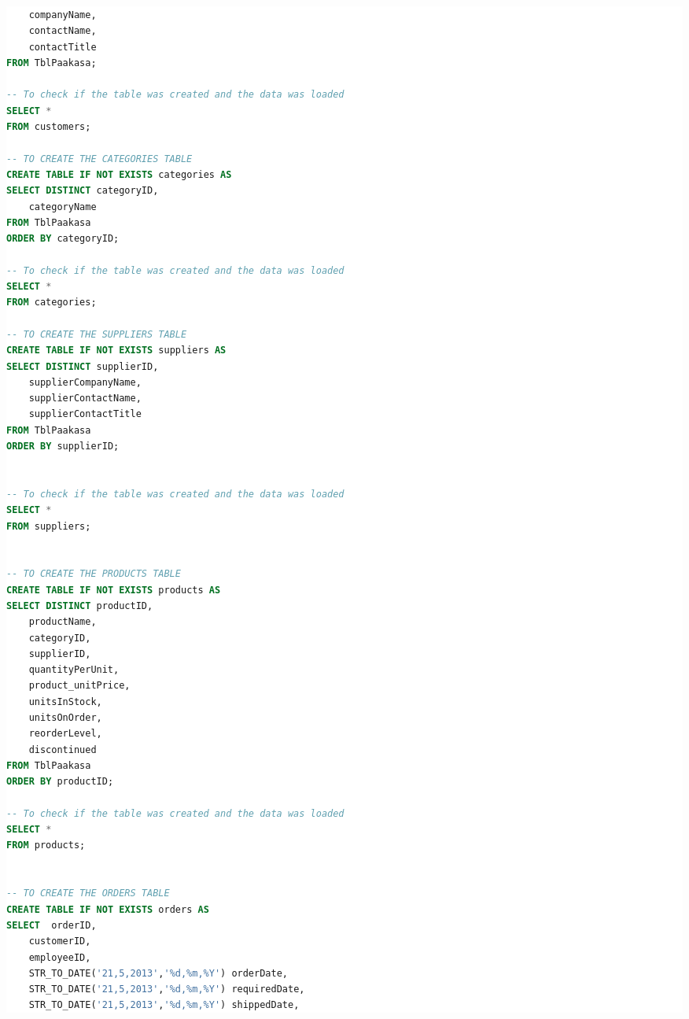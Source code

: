 ``` sql
    companyName,
    contactName,
    contactTitle       
FROM TblPaakasa;

-- To check if the table was created and the data was loaded
SELECT *
FROM customers;

-- TO CREATE THE CATEGORIES TABLE
CREATE TABLE IF NOT EXISTS categories AS 
SELECT DISTINCT categoryID,
    categoryName
FROM TblPaakasa
ORDER BY categoryID;

-- To check if the table was created and the data was loaded
SELECT *
FROM categories;

-- TO CREATE THE SUPPLIERS TABLE
CREATE TABLE IF NOT EXISTS suppliers AS
SELECT DISTINCT supplierID,
	supplierCompanyName,
    supplierContactName,
    supplierContactTitle
FROM TblPaakasa
ORDER BY supplierID;


-- To check if the table was created and the data was loaded
SELECT *
FROM suppliers;


-- TO CREATE THE PRODUCTS TABLE
CREATE TABLE IF NOT EXISTS products AS 
SELECT DISTINCT productID,
    productName,
    categoryID,
    supplierID,
    quantityPerUnit,
    product_unitPrice,
    unitsInStock,
	unitsOnOrder,
	reorderLevel,
	discontinued
FROM TblPaakasa
ORDER BY productID;

-- To check if the table was created and the data was loaded
SELECT *
FROM products;


-- TO CREATE THE ORDERS TABLE
CREATE TABLE IF NOT EXISTS orders AS 
SELECT  orderID,
    customerID,
    employeeID,
    STR_TO_DATE('21,5,2013','%d,%m,%Y') orderDate,
    STR_TO_DATE('21,5,2013','%d,%m,%Y') requiredDate,
    STR_TO_DATE('21,5,2013','%d,%m,%Y') shippedDate,
```